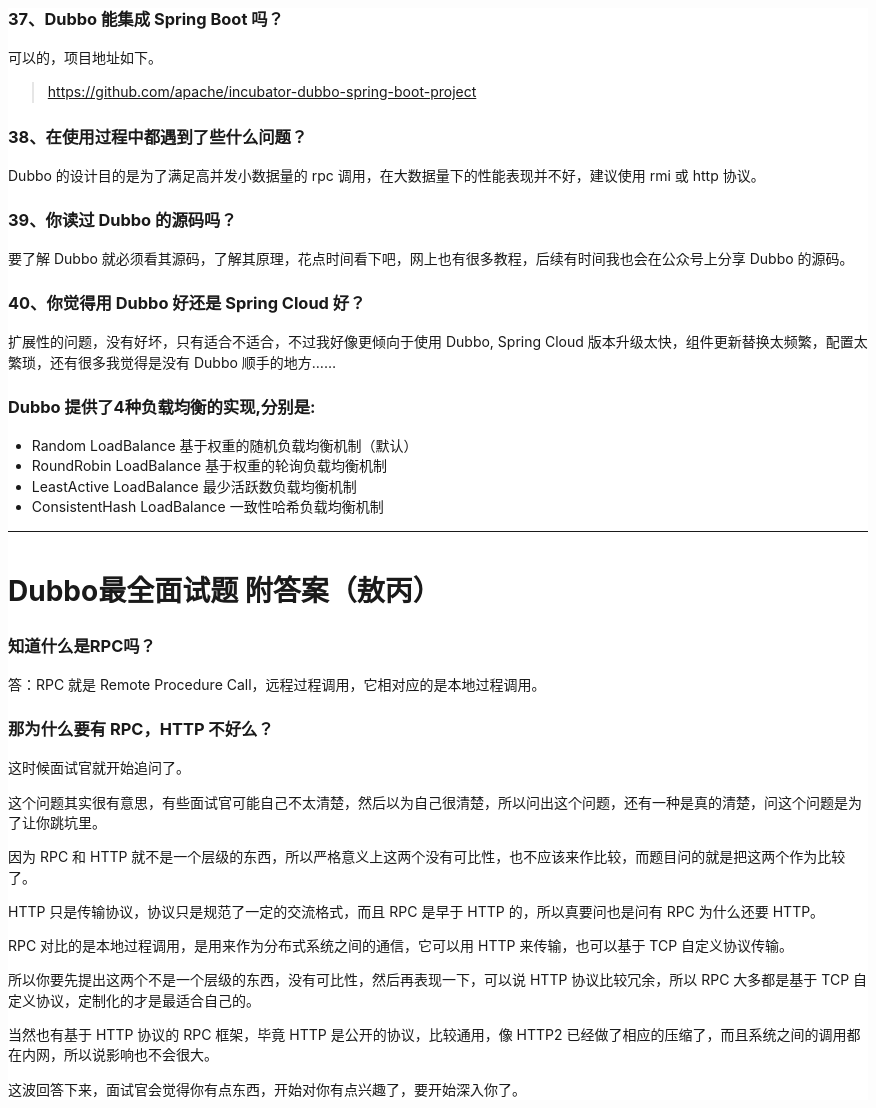 ### **37、Dubbo 能集成 Spring Boot 吗？**

可以的，项目地址如下。

> https://github.com/apache/incubator-dubbo-spring-boot-project

### **38、在使用过程中都遇到了些什么问题？**

Dubbo 的设计目的是为了满足高并发小数据量的 rpc 调用，在大数据量下的性能表现并不好，建议使用 rmi 或 http 协议。

### **39、你读过 Dubbo 的源码吗？**

要了解 Dubbo 就必须看其源码，了解其原理，花点时间看下吧，网上也有很多教程，后续有时间我也会在公众号上分享 Dubbo 的源码。

### 40、你觉得用 Dubbo 好还是 Spring Cloud 好？

扩展性的问题，没有好坏，只有适合不适合，不过我好像更倾向于使用 Dubbo, Spring Cloud 版本升级太快，组件更新替换太频繁，配置太繁琐，还有很多我觉得是没有 Dubbo 顺手的地方……

### Dubbo 提供了4种负载均衡的实现,分别是:

- Random LoadBalance 基于权重的随机负载均衡机制（默认）
- RoundRobin LoadBalance 基于权重的轮询负载均衡机制
- LeastActive LoadBalance 最少活跃数负载均衡机制
- ConsistentHash LoadBalance 一致性哈希负载均衡机制



----



#  Dubbo最全面试题 附答案（敖丙）

### 知道什么是RPC吗？

答：RPC 就是 Remote Procedure Call，远程过程调用，它相对应的是本地过程调用。

### 那为什么要有 RPC，HTTP 不好么？

这时候面试官就开始追问了。

这个问题其实很有意思，有些面试官可能自己不太清楚，然后以为自己很清楚，所以问出这个问题，还有一种是真的清楚，问这个问题是为了让你跳坑里。

因为 RPC 和 HTTP 就不是一个层级的东西，所以严格意义上这两个没有可比性，也不应该来作比较，而题目问的就是把这两个作为比较了。

HTTP 只是传输协议，协议只是规范了一定的交流格式，而且 RPC 是早于 HTTP 的，所以真要问也是问有 RPC 为什么还要 HTTP。

RPC 对比的是本地过程调用，是用来作为分布式系统之间的通信，它可以用 HTTP 来传输，也可以基于 TCP 自定义协议传输。

所以你要先提出这两个不是一个层级的东西，没有可比性，然后再表现一下，可以说 HTTP 协议比较冗余，所以 RPC 大多都是基于 TCP 自定义协议，定制化的才是最适合自己的。

当然也有基于 HTTP 协议的 RPC 框架，毕竟 HTTP 是公开的协议，比较通用，像 HTTP2 已经做了相应的压缩了，而且系统之间的调用都在内网，所以说影响也不会很大。

这波回答下来，面试官会觉得你有点东西，开始对你有点兴趣了，要开始深入你了。



